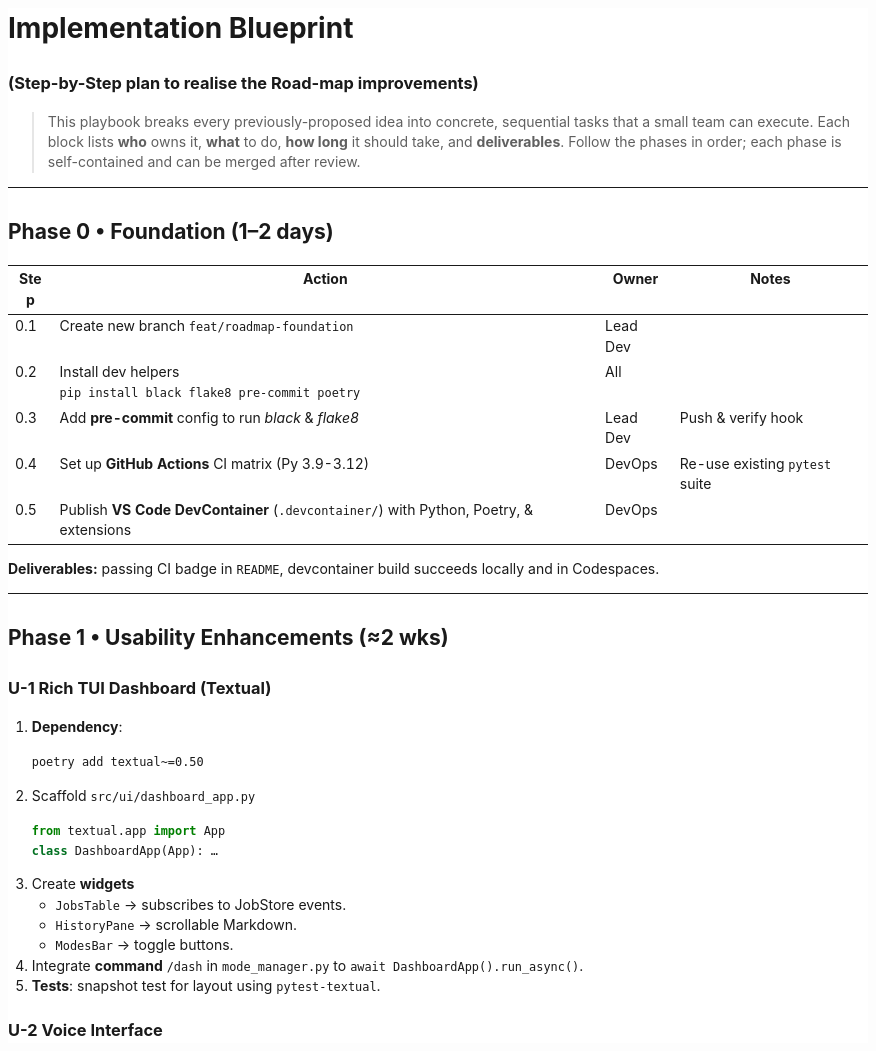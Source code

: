 # Implementation Blueprint  
### (Step-by-Step plan to realise the Road-map improvements)

> This playbook breaks every previously-proposed idea into concrete, sequential tasks that a small team can execute.  Each block lists **who** owns it, **what** to do, **how long** it should take, and **deliverables**.  Follow the phases in order; each phase is self-contained and can be merged after review.

---

## Phase 0 • Foundation (1–2 days)

| Step | Action | Owner | Notes |
|------|--------|-------|-------|
| 0.1 | Create new branch `feat/roadmap-foundation` | Lead Dev |  |
| 0.2 | Install dev helpers<br>`pip install black flake8 pre-commit poetry` | All | |
| 0.3 | Add **pre-commit** config to run *black* & *flake8* | Lead Dev | Push & verify hook |
| 0.4 | Set up **GitHub Actions** CI matrix (Py 3.9-3.12) | DevOps | Re-use existing `pytest` suite |
| 0.5 | Publish **VS Code DevContainer** (`.devcontainer/`) with Python, Poetry, & extensions | DevOps | |

**Deliverables:** passing CI badge in `README`, devcontainer build succeeds locally and in Codespaces.

---

## Phase 1 • Usability Enhancements (≈2 wks)

### U-1 Rich TUI Dashboard (Textual)

1. **Dependency**:  
   ```bash
   poetry add textual~=0.50
   ```
2. Scaffold `src/ui/dashboard_app.py`  
   ```python
   from textual.app import App
   class DashboardApp(App): …
   ```
3. Create **widgets**  
   - `JobsTable` → subscribes to JobStore events.  
   - `HistoryPane` → scrollable Markdown.  
   - `ModesBar` → toggle buttons.
4. Integrate **command** `/dash` in `mode_manager.py` to `await DashboardApp().run_async()`.
5. **Tests**: snapshot test for layout using `pytest-textual`.

### U-2 Voice Interface
